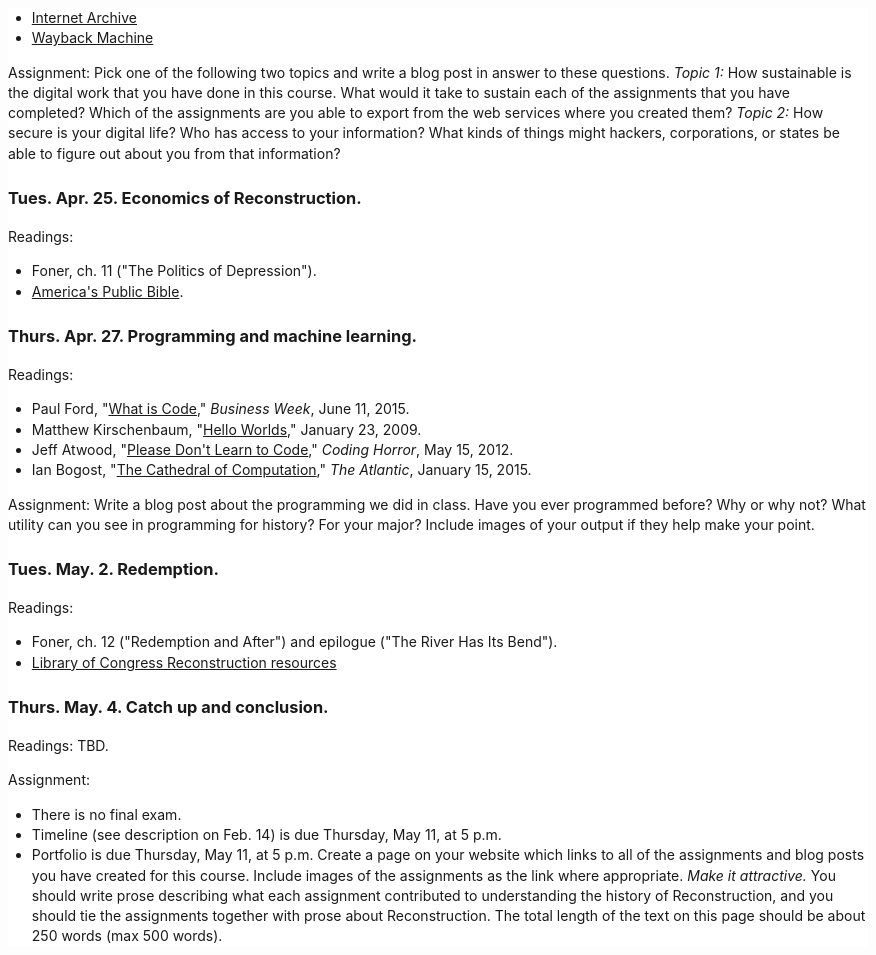 - [Internet Archive](https://archive.org/)
- [Wayback Machine](https://archive.org/web/)

Assignment: Pick one of the following two topics and write a blog post in answer to these questions. *Topic 1:* How sustainable is the digital work that you have done in this course. What would it take to sustain each of the assignments that you have completed? Which of the assignments are you able to export from the web services where you created them? *Topic 2:* How secure is your digital life? Who has access to your information? What kinds of things might hackers, corporations, or states be able to figure out about you from that information?

### Tues. Apr. 25. Economics of Reconstruction.

Readings:

-   Foner, ch. 11 ("The Politics of Depression").
-   [America's Public Bible](http://americaspublicbible.org/).

### Thurs. Apr. 27. Programming and machine learning. 

Readings:

-   Paul Ford, "[What is Code](https://www.bloomberg.com/graphics/2015-paul-ford-what-is-code/)," *Business Week*, June 11, 2015.
-   Matthew Kirschenbaum, "[Hello Worlds](http://chronicle.com/article/Hello-Worlds/5476)," January 23, 2009.
-   Jeff Atwood, "[Please Don't Learn to Code](http://blog.codinghorror.com/please-dont-learn-to-code/)," *Coding Horror*, May 15, 2012.
-   Ian Bogost, "[The Cathedral of Computation](http://www.theatlantic.com/technology/archive/2015/01/the-cathedral-of-computation/384300/)," *The Atlantic*, January 15, 2015.


Assignment: Write a blog post about the programming we did in class. Have you ever programmed before? Why or why not? What utility can you see in programming for history? For your major? Include images of your output if they help make your point.

### Tues. May. 2. Redemption.

Readings:

-   Foner, ch. 12 ("Redemption and After") and epilogue ("The River Has Its Bend").
-   [Library of Congress Reconstruction resources](https://www.loc.gov/topics/content.php?subcat=8)

### Thurs. May. 4. Catch up and conclusion.

Readings: TBD.

Assignment:

-   There is no final exam. 
-   Timeline (see description on Feb. 14) is due Thursday, May 11, at 5 p.m.
-   Portfolio is due Thursday, May 11, at 5 p.m. Create a page on your website which links to all of the assignments and blog posts you have created for this course. Include images of the assignments as the link where appropriate. *Make it attractive.* You should write prose describing what each assignment contributed to understanding the history of Reconstruction, and you should tie the assignments together with prose about Reconstruction. The total length of the text on this page should be about 250 words (max 500 words).
